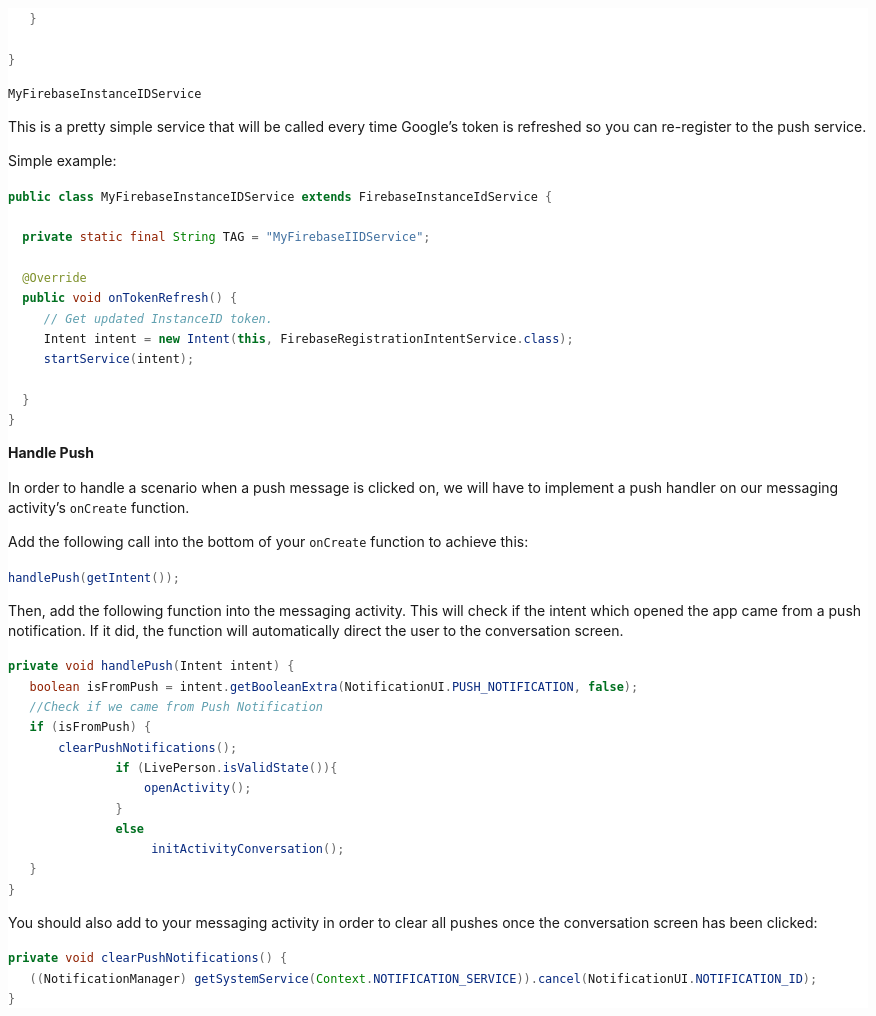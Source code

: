 ```java
   }

}
```

`MyFirebaseInstanceIDService`

This is a pretty simple service that will be called every time Google’s token is refreshed so you can re-register to the push service.

Simple example:

```java
public class MyFirebaseInstanceIDService extends FirebaseInstanceIdService {

  private static final String TAG = "MyFirebaseIIDService";

  @Override
  public void onTokenRefresh() {
     // Get updated InstanceID token.
     Intent intent = new Intent(this, FirebaseRegistrationIntentService.class);
     startService(intent);

  }
}
```

**Handle Push**

In order to handle a scenario when a push message is clicked on, we will have to implement a push handler on our messaging activity’s `onCreate` function.

Add the following call into the bottom of your `onCreate` function to achieve this:

```java
handlePush(getIntent());
```

Then, add the following function into the messaging activity. This will check if the intent which opened the app came from a push notification. If it did, the function will automatically direct the user to the conversation screen.

```java
private void handlePush(Intent intent) {
   boolean isFromPush = intent.getBooleanExtra(NotificationUI.PUSH_NOTIFICATION, false);
   //Check if we came from Push Notification
   if (isFromPush) {
       clearPushNotifications();
               if (LivePerson.isValidState()){
                   openActivity();
               }
               else
                    initActivityConversation();
   }
}
```


You should also add to your messaging activity in order to clear all pushes once the conversation screen has been clicked:

```java
private void clearPushNotifications() {
   ((NotificationManager) getSystemService(Context.NOTIFICATION_SERVICE)).cancel(NotificationUI.NOTIFICATION_ID);
}
```
